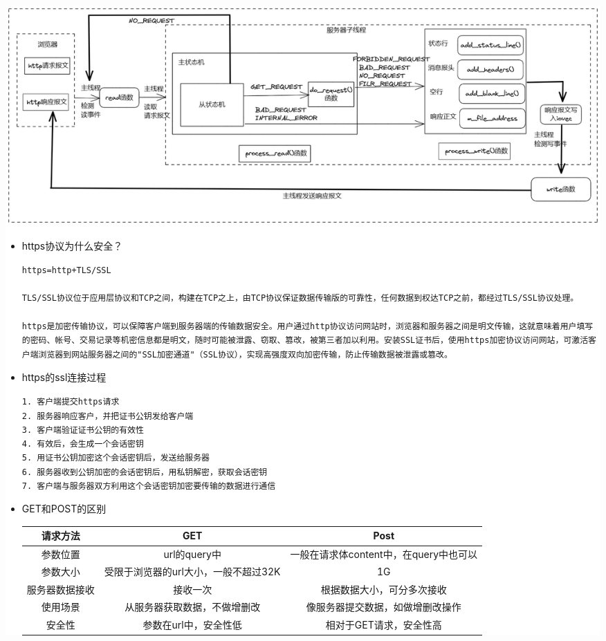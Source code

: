   ![](./assets/061.png)

- https协议为什么安全？

  ```text
  https=http+TLS/SSL
  
  TLS/SSL协议位于应用层协议和TCP之间，构建在TCP之上，由TCP协议保证数据传输版的可靠性，任何数据到权达TCP之前，都经过TLS/SSL协议处理。
  
  https是加密传输协议，可以保障客户端到服务器端的传输数据安全。用户通过http协议访问网站时，浏览器和服务器之间是明文传输，这就意味着用户填写的密码、帐号、交易记录等机密信息都是明文，随时可能被泄露、窃取、篡改，被第三者加以利用。安装SSL证书后，使用https加密协议访问网站，可激活客户端浏览器到网站服务器之间的"SSL加密通道"（SSL协议），实现高强度双向加密传输，防止传输数据被泄露或篡改。
  ```

- https的ssl连接过程

  ```text
  1. 客户端提交https请求
  2. 服务器响应客户，并把证书公钥发给客户端
  3. 客户端验证证书公钥的有效性
  4. 有效后，会生成一个会话密钥
  5. 用证书公钥加密这个会话密钥后，发送给服务器
  6. 服务器收到公钥加密的会话密钥后，用私钥解密，获取会话密钥
  7. 客户端与服务器双方利用这个会话密钥加密要传输的数据进行通信
  ```

- GET和POST的区别

  |    请求方法    |                 GET                  |                  Post                  |
  | :------------: | :----------------------------------: | :------------------------------------: |
  |    参数位置    |             url的query中             | 一般在请求体content中，在query中也可以 |
  |    参数大小    | 受限于浏览器的url大小，一般不超过32K |                   1G                   |
  | 服务器数据接收 |               接收一次               |       根据数据大小，可分多次接收       |
  |    使用场景    |     从服务器获取数据，不做增删改     |    像服务器提交数据，如做增删改操作    |
  |     安全性     |        参数在url中，安全性低         |        相对于GET请求，安全性高         |
